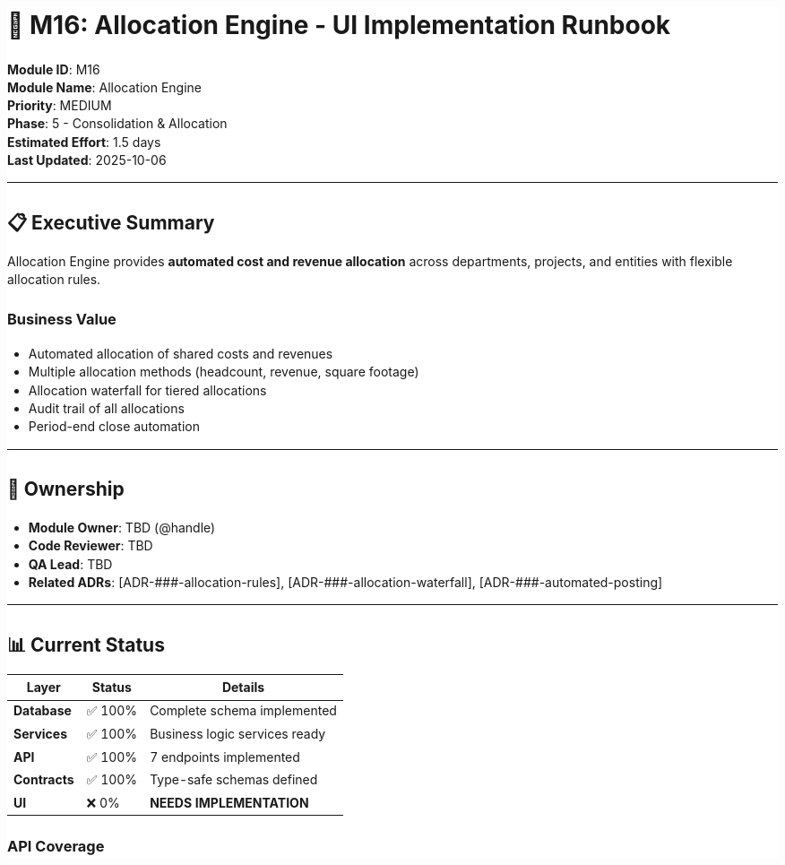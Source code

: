 # 🚀 M16: Allocation Engine - UI Implementation Runbook

**Module ID**: M16  
**Module Name**: Allocation Engine  
**Priority**: MEDIUM  
**Phase**: 5 - Consolidation & Allocation  
**Estimated Effort**: 1.5 days  
**Last Updated**: 2025-10-06

---

## 📋 Executive Summary

Allocation Engine provides **automated cost and revenue allocation** across departments, projects, and entities with flexible allocation rules.

### Business Value

- Automated allocation of shared costs and revenues
- Multiple allocation methods (headcount, revenue, square footage)
- Allocation waterfall for tiered allocations
- Audit trail of all allocations
- Period-end close automation

---

## 👥 Ownership

- **Module Owner**: TBD (@handle)
- **Code Reviewer**: TBD
- **QA Lead**: TBD
- **Related ADRs**: [ADR-###-allocation-rules], [ADR-###-allocation-waterfall], [ADR-###-automated-posting]

---

## 📊 Current Status

| Layer         | Status  | Details                       |
| ------------- | ------- | ----------------------------- |
| **Database**  | ✅ 100% | Complete schema implemented   |
| **Services**  | ✅ 100% | Business logic services ready |
| **API**       | ✅ 100% | 7 endpoints implemented       |
| **Contracts** | ✅ 100% | Type-safe schemas defined     |
| **UI**        | ❌ 0%   | **NEEDS IMPLEMENTATION**      |

### API Coverage
